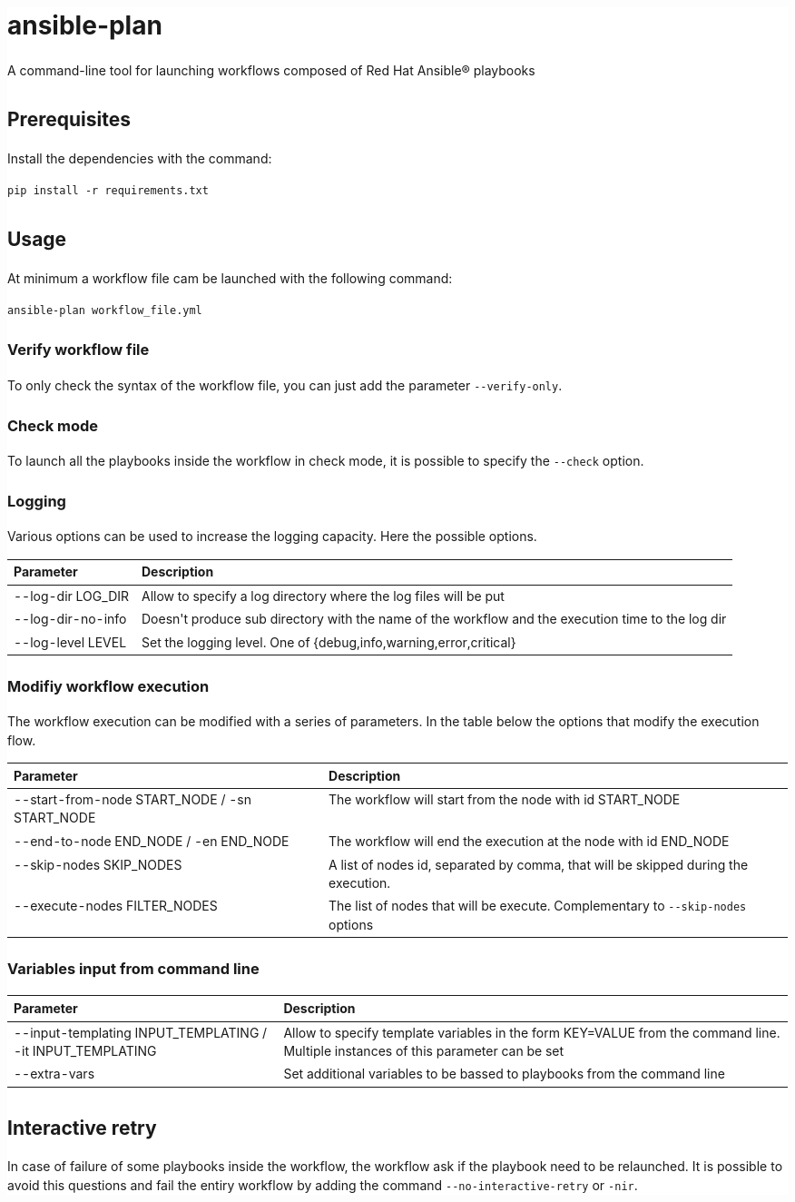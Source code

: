 # ansible-plan

A command-line tool for launching workflows composed of Red Hat Ansible® playbooks


## Prerequisites

Install the dependencies with the command:

    pip install -r requirements.txt

## Usage

At minimum a workflow file cam be launched with the following command:

```bash
ansible-plan workflow_file.yml
```
### Verify workflow file
To only check the syntax of the workflow file, you can just add the parameter `--verify-only`.

### Check mode
To launch all the playbooks inside the workflow in check mode, it is possible to specify the `--check` option.

### Logging
Various options can be used to increase the logging capacity. Here the possible options.

| Parameter              | Description                                                                                         |
| :---                   | :---                                                                                                |
| --log-dir LOG_DIR      | Allow to specify a log directory where the log files will be put                                    |
| --log-dir-no-info      | Doesn't produce sub directory with the name of the workflow and the execution time to the log dir   |
| --log-level LEVEL      | Set the logging level. One of {debug,info,warning,error,critical}                                   |

### Modifiy workflow execution
The workflow execution can be modified with a series of parameters.
In the table below the options that modify the execution flow.

| Parameter                     | Description                                                                       |
| :---                          | :---                                                                              |
| --start-from-node START_NODE  / -sn START_NODE| The workflow will start from the node with id START_NODE                                    |
| --end-to-node END_NODE  / -en END_NODE      | The workflow will end the execution at the node with id END_NODE                            |
| --skip-nodes SKIP_NODES       | A list of nodes id, separated by comma, that will be skipped during the execution.          |
| --execute-nodes FILTER_NODES  | The list of nodes that will be execute. Complementary to `--skip-nodes`  options            |

### Variables input from command line

| Parameter                               | Description                                                                             |
| :---                                    | :---                                                                                    |
| --input-templating INPUT_TEMPLATING  / -it INPUT_TEMPLATING    | Allow to specify template variables in the form KEY=VALUE from the command line. Multiple instances of this parameter can be set        |
| --extra-vars                            | Set additional variables to be bassed to playbooks from the command line                |

## Interactive retry
In case of failure of some playbooks inside the workflow, the workflow ask if the playbook need to be relaunched.
It is possible to avoid this questions and fail the entiry workflow by adding the command `--no-interactive-retry` or `-nir`.
